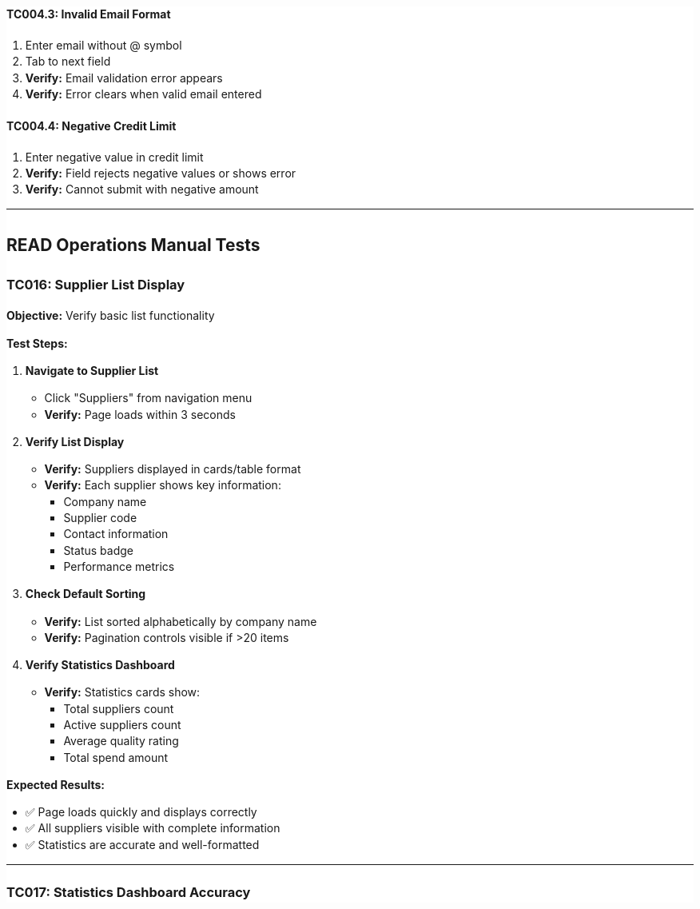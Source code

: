 #### TC004.3: Invalid Email Format
1. Enter email without @ symbol
2. Tab to next field
3. **Verify:** Email validation error appears
4. **Verify:** Error clears when valid email entered

#### TC004.4: Negative Credit Limit
1. Enter negative value in credit limit
2. **Verify:** Field rejects negative values or shows error
3. **Verify:** Cannot submit with negative amount

---

## READ Operations Manual Tests

### TC016: Supplier List Display

**Objective:** Verify basic list functionality

**Test Steps:**

1. **Navigate to Supplier List**
   - Click "Suppliers" from navigation menu
   - **Verify:** Page loads within 3 seconds

2. **Verify List Display**
   - **Verify:** Suppliers displayed in cards/table format
   - **Verify:** Each supplier shows key information:
     - Company name
     - Supplier code
     - Contact information
     - Status badge
     - Performance metrics

3. **Check Default Sorting**
   - **Verify:** List sorted alphabetically by company name
   - **Verify:** Pagination controls visible if >20 items

4. **Verify Statistics Dashboard**
   - **Verify:** Statistics cards show:
     - Total suppliers count
     - Active suppliers count
     - Average quality rating
     - Total spend amount

**Expected Results:**
- ✅ Page loads quickly and displays correctly
- ✅ All suppliers visible with complete information
- ✅ Statistics are accurate and well-formatted

---

### TC017: Statistics Dashboard Accuracy
